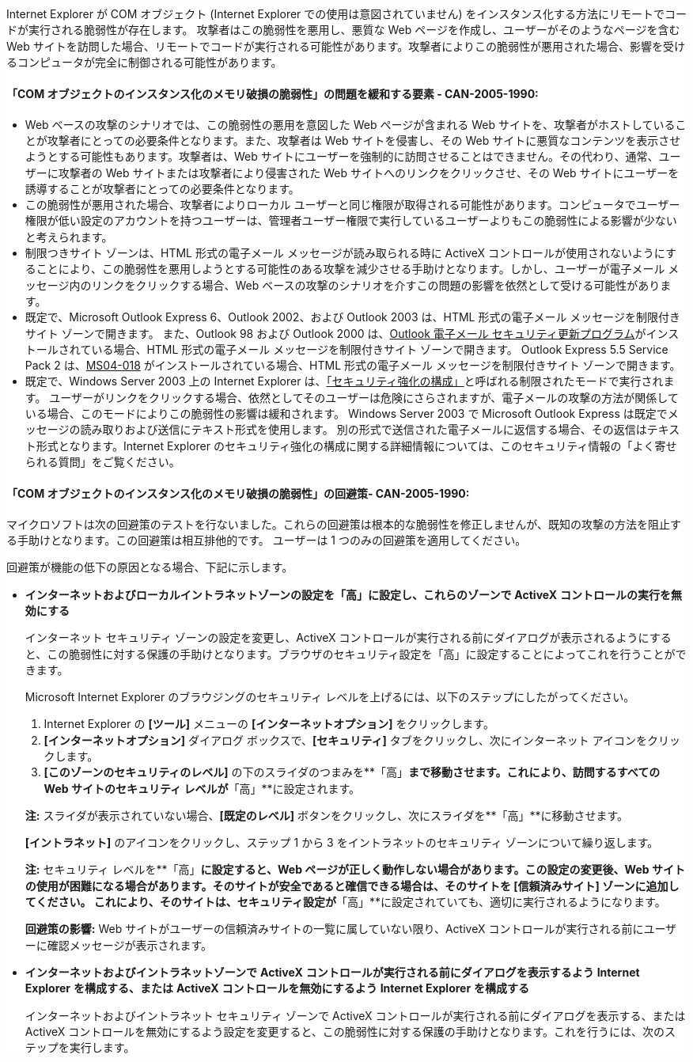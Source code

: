 Internet Explorer が COM オブジェクト (Internet Explorer での使用は意図されていません) をインスタンス化する方法にリモートでコードが実行される脆弱性が存在します。 攻撃者はこの脆弱性を悪用し、悪質な Web ページを作成し、ユーザーがそのようなページを含む Web サイトを訪問した場合、リモートでコードが実行される可能性があります。攻撃者によりこの脆弱性が悪用された場合、影響を受けるコンピュータが完全に制御される可能性があります。
  
#### 「COM オブジェクトのインスタンス化のメモリ破損の脆弱性」の問題を緩和する要素 - CAN-2005-1990:
  
-   Web ベースの攻撃のシナリオでは、この脆弱性の悪用を意図した Web ページが含まれる Web サイトを、攻撃者がホストしていることが攻撃者にとっての必要条件となります。また、攻撃者は Web サイトを侵害し、その Web サイトに悪質なコンテンツを表示させようとする可能性もあります。攻撃者は、Web サイトにユーザーを強制的に訪問させることはできません。その代わり、通常、ユーザーに攻撃者の Web サイトまたは攻撃者により侵害された Web サイトへのリンクをクリックさせ、その Web サイトにユーザーを誘導することが攻撃者にとっての必要条件となります。  
-   この脆弱性が悪用された場合、攻撃者によりローカル ユーザーと同じ権限が取得される可能性があります。コンピュータでユーザー権限が低い設定のアカウントを持つユーザーは、管理者ユーザー権限で実行しているユーザーよりもこの脆弱性による影響が少ないと考えられます。  
-   制限つきサイト ゾーンは、HTML 形式の電子メール メッセージが読み取られる時に ActiveX コントロールが使用されないようにすることにより、この脆弱性を悪用しようとする可能性のある攻撃を減少させる手助けとなります。しかし、ユーザーが電子メール メッセージ内のリンクをクリックする場合、Web ベースの攻撃のシナリオを介すこの問題の影響を依然として受ける可能性があります。  
-   既定で、Microsoft Outlook Express 6、Outlook 2002、および Outlook 2003 は、HTML 形式の電子メール メッセージを制限付きサイト ゾーンで開きます。 また、Outlook 98 および Outlook 2000 は、[Outlook 電子メール セキュリティ更新プログラム](http://office.microsoft.com/japan/downloads/2000/out2ksec.aspx)がインストールされている場合、HTML 形式の電子メール メッセージを制限付きサイト ゾーンで開きます。 Outlook Express 5.5 Service Pack 2 は、[MS04-018](http://technet.microsoft.com/security/bulletin/ms04-018) がインストールされている場合、HTML 形式の電子メール メッセージを制限付きサイト ゾーンで開きます。  
-   既定で、Windows Server 2003 上の Internet Explorer は、[「セキュリティ強化の構成」](http://www.microsoft.com/japan/windowsserver2003/developers/iesecconfig.mspx)と呼ばれる制限されたモードで実行されます。 ユーザーがリンクをクリックする場合、依然としてそのユーザーは危険にさらされますが、電子メールの攻撃の方法が関係している場合、このモードによりこの脆弱性の影響は緩和されます。 Windows Server 2003 で Microsoft Outlook Express は既定でメッセージの読み取りおよび送信にテキスト形式を使用します。 別の形式で送信された電子メールに返信する場合、その返信はテキスト形式となります。Internet Explorer のセキュリティ強化の構成に関する詳細情報については、このセキュリティ情報の「よく寄せられる質問」をご覧ください。
  
#### 「COM オブジェクトのインスタンス化のメモリ破損の脆弱性」の回避策- CAN-2005-1990:
  
マイクロソフトは次の回避策のテストを行ないました。これらの回避策は根本的な脆弱性を修正しませんが、既知の攻撃の方法を阻止する手助けとなります。この回避策は相互排他的です。 ユーザーは 1 つのみの回避策を適用してください。
  
回避策が機能の低下の原因となる場合、下記に示します。
  
-   **インターネットおよびローカルイントラネットゾーンの設定を「高」に設定し、これらのゾーンで** **ActiveX** **コントロールの実行を無効にする**
  
    インターネット セキュリティ ゾーンの設定を変更し、ActiveX コントロールが実行される前にダイアログが表示されるようにすると、この脆弱性に対する保護の手助けとなります。ブラウザのセキュリティ設定を「高」に設定することによってこれを行うことができます。
  
    Microsoft Internet Explorer のブラウジングのセキュリティ レベルを上げるには、以下のステップにしたがってください。
  
    1.  Internet Explorer の **\[ツール\]** メニューの **\[インターネットオプション\]** をクリックします。  
    2.  **\[インターネットオプション\]** ダイアログ ボックスで、**\[セキュリティ\]** タブをクリックし、次にインターネット アイコンをクリックします。  
    3.  **\[このゾーンのセキュリティのレベル\]** の下のスライダのつまみを**「高」**まで移動させます。これにより、訪問するすべての Web サイトのセキュリティ レベルが**「高」**に設定されます。
  
    **注:** スライダが表示されていない場合、**\[既定のレベル\]** ボタンをクリックし、次にスライダを**「高」**に移動させます。
  
    **\[イントラネット\]** のアイコンをクリックし、ステップ 1 から 3 をイントラネットのセキュリティ ゾーンについて繰り返します。
  
    **注:** セキュリティ レベルを**「高」**に設定すると、Web ページが正しく動作しない場合があります。この設定の変更後、Web サイトの使用が困難になる場合があります。そのサイトが安全であると確信できる場合は、そのサイトを \[信頼済みサイト\] ゾーンに追加してください。 これにより、そのサイトは、セキュリティ設定が**「高」**に設定されていても、適切に実行されるようになります。
  
    **回避策の影響:** Web サイトがユーザーの信頼済みサイトの一覧に属していない限り、ActiveX コントロールが実行される前にユーザーに確認メッセージが表示されます。
  
-   **インターネットおよびイントラネットゾーンで** **ActiveX** **コントロールが実行される前にダイアログを表示するよう** **Internet Explorer** **を構成する、または** **ActiveX** **コントロールを無効にするよう** **Internet Explorer** **を構成する**
  
    インターネットおよびイントラネット セキュリティ ゾーンで ActiveX コントロールが実行される前にダイアログを表示する、または ActiveX コントロールを無効にするよう設定を変更すると、この脆弱性に対する保護の手助けとなります。これを行うには、次のステップを実行します。
  